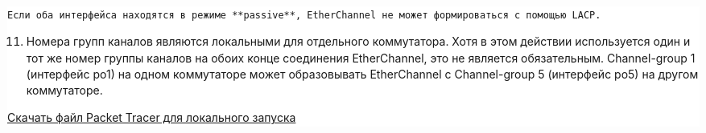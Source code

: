     Если оба интерфейса находятся в режиме **passive**, EtherChannel не может формироваться с помощью LACP.

11. Номера групп каналов являются локальными для отдельного коммутатора. Хотя в этом действии используется один и тот же номер группы каналов на обоих конце соединения EtherChannel, это не является обязательным. Channel-group 1 (интерфейс po1) на одном коммутаторе может образовывать EtherChannel с Channel-group 5 (интерфейс po5) на другом коммутаторе.

[Скачать файл Packet Tracer для локального запуска](./assets/6.2.4-lab.pka)
